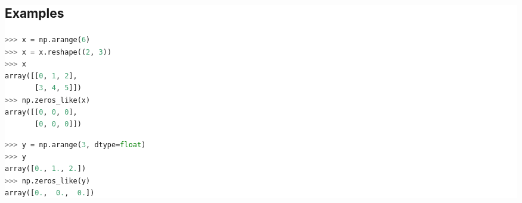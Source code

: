 Examples
--------

```python
>>> x = np.arange(6)
>>> x = x.reshape((2, 3))
>>> x
array([[0, 1, 2],
       [3, 4, 5]])
>>> np.zeros_like(x)
array([[0, 0, 0],
       [0, 0, 0]])
```

```python
>>> y = np.arange(3, dtype=float)
>>> y
array([0., 1., 2.])
>>> np.zeros_like(y)
array([0.,  0.,  0.])
